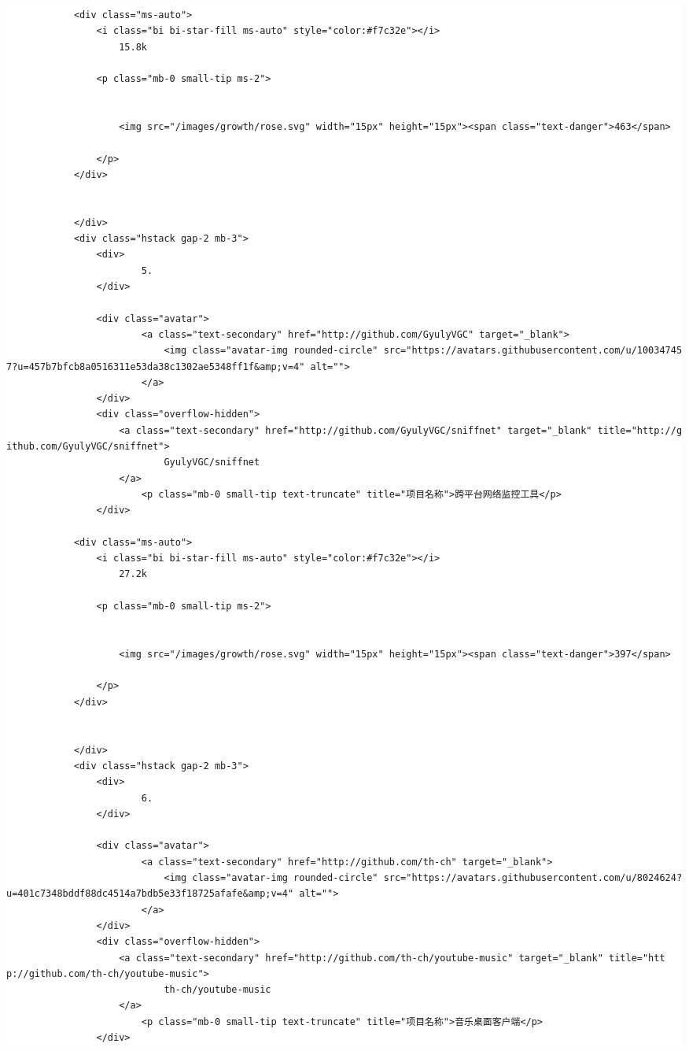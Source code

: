                 <div class="ms-auto">
                    <i class="bi bi-star-fill ms-auto" style="color:#f7c32e"></i>
                        15.8k

                    <p class="mb-0 small-tip ms-2">
                        
                        
                        <img src="/images/growth/rose.svg" width="15px" height="15px"><span class="text-danger">463</span>

                    </p>
                </div>


                </div>
                <div class="hstack gap-2 mb-3">
                    <div>
                            5.
                    </div>

                    <div class="avatar">
                            <a class="text-secondary" href="http://github.com/GyulyVGC" target="_blank">
                                <img class="avatar-img rounded-circle" src="https://avatars.githubusercontent.com/u/100347457?u=457b7bfcb8a0516311e53da38c1302ae5348ff1f&amp;v=4" alt="">
                            </a>
                    </div>
                    <div class="overflow-hidden">
                        <a class="text-secondary" href="http://github.com/GyulyVGC/sniffnet" target="_blank" title="http://github.com/GyulyVGC/sniffnet">
                                GyulyVGC/sniffnet
                        </a>
                            <p class="mb-0 small-tip text-truncate" title="项目名称">跨平台网络监控工具</p>
                    </div>

                <div class="ms-auto">
                    <i class="bi bi-star-fill ms-auto" style="color:#f7c32e"></i>
                        27.2k

                    <p class="mb-0 small-tip ms-2">
                        
                        
                        <img src="/images/growth/rose.svg" width="15px" height="15px"><span class="text-danger">397</span>

                    </p>
                </div>


                </div>
                <div class="hstack gap-2 mb-3">
                    <div>
                            6.
                    </div>

                    <div class="avatar">
                            <a class="text-secondary" href="http://github.com/th-ch" target="_blank">
                                <img class="avatar-img rounded-circle" src="https://avatars.githubusercontent.com/u/8024624?u=401c7348bddf88dc4514a7bdb5e33f18725afafe&amp;v=4" alt="">
                            </a>
                    </div>
                    <div class="overflow-hidden">
                        <a class="text-secondary" href="http://github.com/th-ch/youtube-music" target="_blank" title="http://github.com/th-ch/youtube-music">
                                th-ch/youtube-music
                        </a>
                            <p class="mb-0 small-tip text-truncate" title="项目名称">音乐桌面客户端</p>
                    </div>
